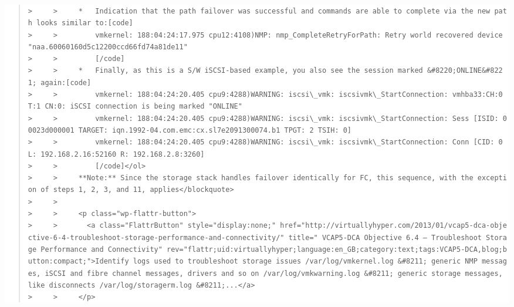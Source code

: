 >     >     >     *   Indication that the path failover was successful and commands are able to complete via the new path looks similar to:[code]  
>     >     >         vmkernel: 188:04:24:17.975 cpu12:4108)NMP: nmp_CompleteRetryForPath: Retry world recovered device "naa.60060160d5c12200ccd66fd74a81de11"  
>     >     >         [/code]
>     >     >     *   Finally, as this is a S/W iSCSI-based example, you also see the session marked &#8220;ONLINE&#8221; again:[code]  
>     >     >         vmkernel: 188:04:24:20.405 cpu9:4288)WARNING: iscsi\_vmk: iscsivmk\_StartConnection: vmhba33:CH:0 T:1 CN:0: iSCSI connection is being marked "ONLINE"  
>     >     >         vmkernel: 188:04:24:20.405 cpu9:4288)WARNING: iscsi\_vmk: iscsivmk\_StartConnection: Sess [ISID: 00023d000001 TARGET: iqn.1992-04.com.emc:cx.sl7e2091300074.b1 TPGT: 2 TSIH: 0]  
>     >     >         vmkernel: 188:04:24:20.405 cpu9:4288)WARNING: iscsi\_vmk: iscsivmk\_StartConnection: Conn [CID: 0 L: 192.168.2.16:52160 R: 192.168.2.8:3260]  
>     >     >         [/code]</ol> 
>     >     >     **Note:** Since the storage stack handles failover identically for FC, this sequence, with the exception of steps 1, 2, 3, and 11, applies</blockquote> 
>     >     >     
>     >     >     <p class="wp-flattr-button">
>     >     >       <a class="FlattrButton" style="display:none;" href="http://virtuallyhyper.com/2013/01/vcap5-dca-objective-6-4-troubleshoot-storage-performance-and-connectivity/" title=" VCAP5-DCA Objective 6.4 – Troubleshoot Storage Performance and Connectivity" rev="flattr;uid:virtuallyhyper;language:en_GB;category:text;tags:VCAP5-DCA,blog;button:compact;">Identify logs used to troubleshoot storage issues /var/log/vmkernel.log &#8211; generic NMP messages, iSCSI and fibre channel messages, drivers and so on /var/log/vmkwarning.log &#8211; generic storage messages, like disconnects /var/log/storagerm.log &#8211;...</a>
>     >     >     </p>
